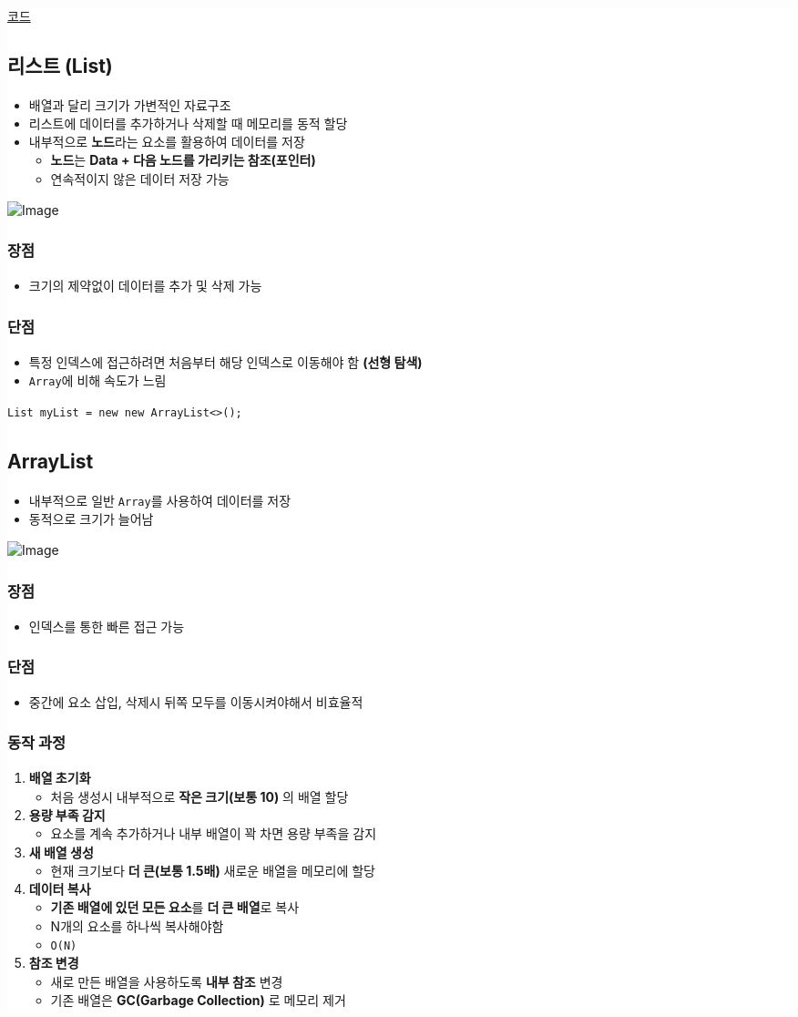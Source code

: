 [코드](https://github.com/kimchanyoo/TIL/blob/main/DataStructure/code/ArrayFixer.java)

## 리스트 (List)
* 배열과 달리 크기가 가변적인 자료구조
* 리스트에 데이터를 추가하거나 삭제할 때 메모리를 동적 할당
* 내부적으로 **노드**라는 요소를 활용하여 데이터를 저장
    * **노드**는 **Data + 다음 노드를 가리키는 참조(포인터)**
    * 연속적이지 않은 데이터 저장 가능

<img width="800" height="400" alt="Image" src="https://github.com/user-attachments/assets/e27128a3-ec12-4b2d-b886-6c0aa61c0219" />

### 장점
* 크기의 제약없이 데이터를 추가 및 삭제 가능

### 단점
* 특정 인덱스에 접근하려면 처음부터 해당 인덱스로 이동해야 함 **(선형 탐색)**
* `Array`에 비해 속도가 느림

```
List myList = new new ArrayList<>();
```

## ArrayList
* 내부적으로 일반 `Array`를 사용하여 데이터를 저장
* 동적으로 크기가 늘어남

<img width="800" height="479" alt="Image" src="https://github.com/user-attachments/assets/64d32663-1c45-49a8-a1e7-ada72d7714f7" />

### 장점
* 인덱스를 통한 빠른 접근 가능

### 단점
* 중간에 요소 삽입, 삭제시 뒤쪽 모두를 이동시켜야해서 비효율적

### 동작 과정
1. **배열 초기화**
    * 처음 생성시 내부적으로 **작은 크기(보통 10)** 의 배열 할당
2. **용량 부족 감지**
    * 요소를 계속 추가하거나 내부 배열이 꽉 차면 용량 부족을 감지
3. **새 배열 생성**
    * 현재 크기보다 **더 큰(보통 1.5배)** 새로운 배열을 메모리에 할당
4. **데이터 복사**
    * **기존 배열에 있던 모든 요소**를 **더 큰 배열**로 복사
    * N개의 요소를 하나씩 복사해야함
    * `O(N)`
5. **참조 변경**
    * 새로 만든 배열을 사용하도록 **내부 참조** 변경
    * 기존 배열은 **GC(Garbage Collection)** 로 메모리 제거
